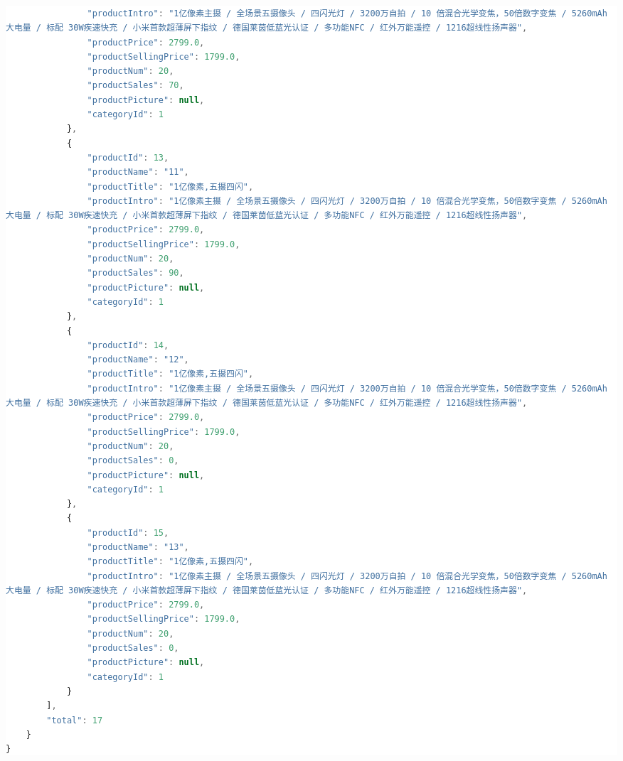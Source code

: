 ```javascript
                "productIntro": "1亿像素主摄 / 全场景五摄像头 / 四闪光灯 / 3200万自拍 / 10 倍混合光学变焦，50倍数字变焦 / 5260mAh ⼤电量 / 标配 30W疾速快充 / ⼩米⾸款超薄屏下指纹 / 德国莱茵低蓝光认证 / 多功能NFC / 红外万能遥控 / 1216超线性扬声器",
                "productPrice": 2799.0,
                "productSellingPrice": 1799.0,
                "productNum": 20,
                "productSales": 70,
                "productPicture": null,
                "categoryId": 1
            },
            {
                "productId": 13,
                "productName": "11",
                "productTitle": "1亿像素,五摄四闪",
                "productIntro": "1亿像素主摄 / 全场景五摄像头 / 四闪光灯 / 3200万自拍 / 10 倍混合光学变焦，50倍数字变焦 / 5260mAh ⼤电量 / 标配 30W疾速快充 / ⼩米⾸款超薄屏下指纹 / 德国莱茵低蓝光认证 / 多功能NFC / 红外万能遥控 / 1216超线性扬声器",
                "productPrice": 2799.0,
                "productSellingPrice": 1799.0,
                "productNum": 20,
                "productSales": 90,
                "productPicture": null,
                "categoryId": 1
            },
            {
                "productId": 14,
                "productName": "12",
                "productTitle": "1亿像素,五摄四闪",
                "productIntro": "1亿像素主摄 / 全场景五摄像头 / 四闪光灯 / 3200万自拍 / 10 倍混合光学变焦，50倍数字变焦 / 5260mAh ⼤电量 / 标配 30W疾速快充 / ⼩米⾸款超薄屏下指纹 / 德国莱茵低蓝光认证 / 多功能NFC / 红外万能遥控 / 1216超线性扬声器",
                "productPrice": 2799.0,
                "productSellingPrice": 1799.0,
                "productNum": 20,
                "productSales": 0,
                "productPicture": null,
                "categoryId": 1
            },
            {
                "productId": 15,
                "productName": "13",
                "productTitle": "1亿像素,五摄四闪",
                "productIntro": "1亿像素主摄 / 全场景五摄像头 / 四闪光灯 / 3200万自拍 / 10 倍混合光学变焦，50倍数字变焦 / 5260mAh ⼤电量 / 标配 30W疾速快充 / ⼩米⾸款超薄屏下指纹 / 德国莱茵低蓝光认证 / 多功能NFC / 红外万能遥控 / 1216超线性扬声器",
                "productPrice": 2799.0,
                "productSellingPrice": 1799.0,
                "productNum": 20,
                "productSales": 0,
                "productPicture": null,
                "categoryId": 1
            }
        ],
        "total": 17
    }
}
```
